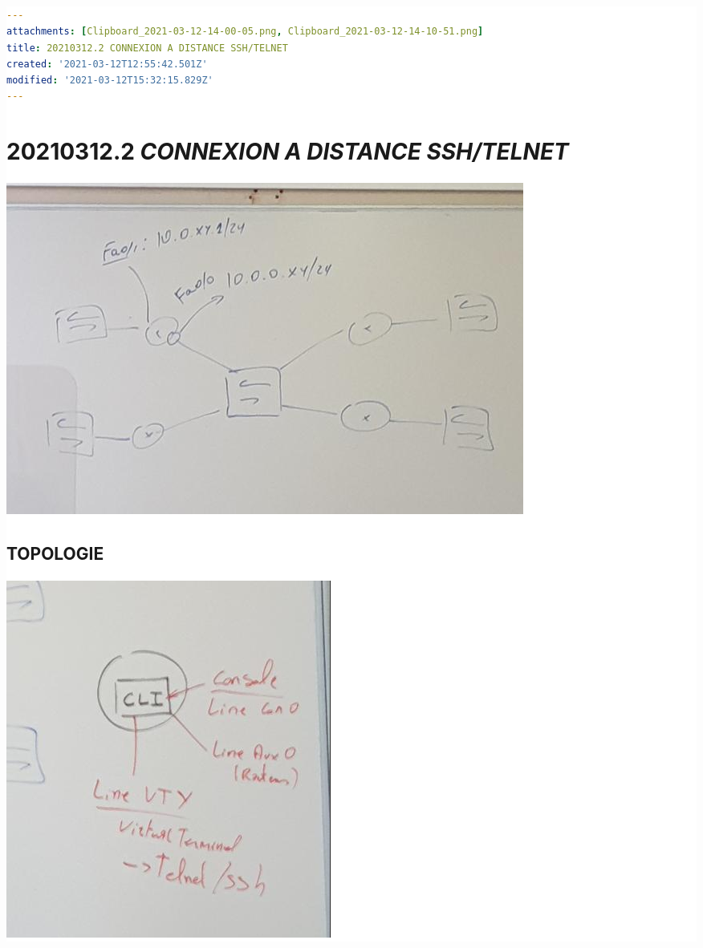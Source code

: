 ```yaml
---
attachments: [Clipboard_2021-03-12-14-00-05.png, Clipboard_2021-03-12-14-10-51.png]
title: 20210312.2 CONNEXION A DISTANCE SSH/TELNET
created: '2021-03-12T12:55:42.501Z'
modified: '2021-03-12T15:32:15.829Z'
---
```


# 20210312.2 ***CONNEXION A DISTANCE SSH/TELNET***


![](./assets/img/Clipboard_2021-03-12-14-00-05.png)

TOPOLOGIE
--------------------------------------------------------------------------------------------------

![](./assets/img/Clipboard_2021-03-12-14-10-51.png)
